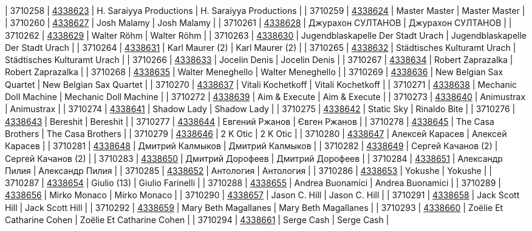 | 3710258 | [4338623](https://www.discogs.com/artist/4338623) | H. Saraiyya Productions | H. Saraiyya Productions |
| 3710259 | [4338624](https://www.discogs.com/artist/4338624) | Master Master | Master Master |
| 3710260 | [4338627](https://www.discogs.com/artist/4338627) | Josh Malamy | Josh Malamy |
| 3710261 | [4338628](https://www.discogs.com/artist/4338628) | Джурахон СУЛТАНОВ | Джурахон СУЛТАНОВ |
| 3710262 | [4338629](https://www.discogs.com/artist/4338629) | Walter Röhm | Walter Röhm |
| 3710263 | [4338630](https://www.discogs.com/artist/4338630) | Jugendblaskapelle Der Stadt Urach | Jugendblaskapelle Der Stadt Urach |
| 3710264 | [4338631](https://www.discogs.com/artist/4338631) | Karl Maurer (2) | Karl Maurer (2) |
| 3710265 | [4338632](https://www.discogs.com/artist/4338632) | Städtisches Kulturamt Urach | Städtisches Kulturamt Urach |
| 3710266 | [4338633](https://www.discogs.com/artist/4338633) | Jocelin Denis | Jocelin Denis |
| 3710267 | [4338634](https://www.discogs.com/artist/4338634) | Robert Zaprazalka | Robert Zaprazalka |
| 3710268 | [4338635](https://www.discogs.com/artist/4338635) | Walter Meneghello | Walter Meneghello |
| 3710269 | [4338636](https://www.discogs.com/artist/4338636) | New Belgian Sax Quartet | New Belgian Sax Quartet |
| 3710270 | [4338637](https://www.discogs.com/artist/4338637) | Vitali Kochetkoff | Vitali Kochetkoff |
| 3710271 | [4338638](https://www.discogs.com/artist/4338638) | Mechanic Doll Machine | Mechanic Doll Machine |
| 3710272 | [4338639](https://www.discogs.com/artist/4338639) | Aim & Execute | Aim & Execute |
| 3710273 | [4338640](https://www.discogs.com/artist/4338640) | Animustrax | Animustrax |
| 3710274 | [4338641](https://www.discogs.com/artist/4338641) | Shadow Lady | Shadow Lady |
| 3710275 | [4338642](https://www.discogs.com/artist/4338642) | Static Sky | Rinaldo Bite |
| 3710276 | [4338643](https://www.discogs.com/artist/4338643) | Bereshit | Bereshit |
| 3710277 | [4338644](https://www.discogs.com/artist/4338644) | Евгений Ржанов | Євген Ржанов |
| 3710278 | [4338645](https://www.discogs.com/artist/4338645) | The Casa Brothers | The Casa Brothers |
| 3710279 | [4338646](https://www.discogs.com/artist/4338646) | 2 K Otic | 2 K Otic |
| 3710280 | [4338647](https://www.discogs.com/artist/4338647) | Алексей Карасев | Алексей Карасев |
| 3710281 | [4338648](https://www.discogs.com/artist/4338648) | Дмитрий Калмыков | Дмитрий Калмыков |
| 3710282 | [4338649](https://www.discogs.com/artist/4338649) | Сергей Качанов (2) | Сергей Качанов (2) |
| 3710283 | [4338650](https://www.discogs.com/artist/4338650) | Дмитрий Дорофеев | Дмитрий Дорофеев |
| 3710284 | [4338651](https://www.discogs.com/artist/4338651) | Александр Пилия | Александр Пилия |
| 3710285 | [4338652](https://www.discogs.com/artist/4338652) | Антология | Антология |
| 3710286 | [4338653](https://www.discogs.com/artist/4338653) | Yokushe | Yokushe |
| 3710287 | [4338654](https://www.discogs.com/artist/4338654) | Giulio (13) | Giulio Farinelli |
| 3710288 | [4338655](https://www.discogs.com/artist/4338655) | Andrea Buonamici | Andrea Buonamici |
| 3710289 | [4338656](https://www.discogs.com/artist/4338656) | Mirko Monaco | Mirko Monaco |
| 3710290 | [4338657](https://www.discogs.com/artist/4338657) | Jason C. Hill | Jason C. Hill |
| 3710291 | [4338658](https://www.discogs.com/artist/4338658) | Jack Scott Hill | Jack Scott Hill |
| 3710292 | [4338659](https://www.discogs.com/artist/4338659) | Mary Beth Magallanes | Mary Beth Magallanes |
| 3710293 | [4338660](https://www.discogs.com/artist/4338660) | Zoëlie Et Catharine Cohen | Zoëlie Et Catharine Cohen |
| 3710294 | [4338661](https://www.discogs.com/artist/4338661) | Serge Cash | Serge Cash |